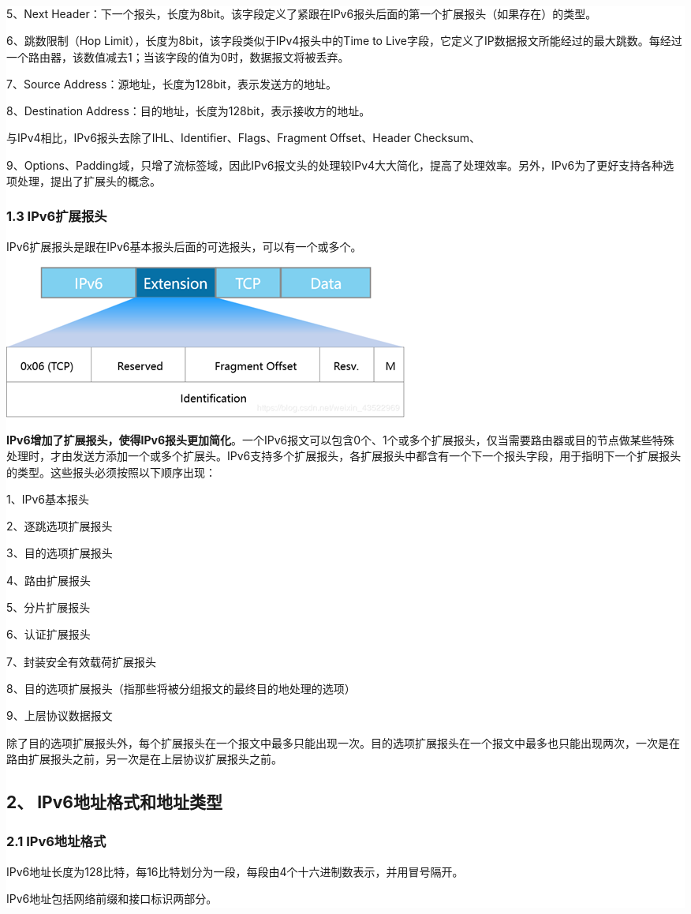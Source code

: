 5、Next Header：下一个报头，长度为8bit。该字段定义了紧跟在IPv6报头后面的第一个扩展报头（如果存在）的类型。

6、跳数限制（Hop Limit），长度为8bit，该字段类似于IPv4报头中的Time to Live字段，它定义了IP数据报文所能经过的最大跳数。每经过一个路由器，该数值减去1；当该字段的值为0时，数据报文将被丢弃。

7、Source Address：源地址，长度为128bit，表示发送方的地址。

8、Destination Address：目的地址，长度为128bit，表示接收方的地址。

与IPv4相比，IPv6报头去除了IHL、Identifier、Flags、Fragment Offset、Header Checksum、

9、Options、Padding域，只增了流标签域，因此IPv6报文头的处理较IPv4大大简化，提高了处理效率。另外，IPv6为了更好支持各种选项处理，提出了扩展头的概念。

### 1.3 IPv6扩展报头

IPv6扩展报头是跟在IPv6基本报头后面的可选报头，可以有一个或多个。

![1683337247983](assets/1683337247983.png)

 **IPv6增加了扩展报头，使得IPv6报头更加简化**。一个IPv6报文可以包含0个、1个或多个扩展报头，仅当需要路由器或目的节点做某些特殊处理时，才由发送方添加一个或多个扩展头。IPv6支持多个扩展报头，各扩展报头中都含有一个下一个报头字段，用于指明下一个扩展报头的类型。这些报头必须按照以下顺序出现：

1、IPv6基本报头

2、逐跳选项扩展报头

3、目的选项扩展报头

4、路由扩展报头

5、分片扩展报头

6、认证扩展报头

7、封装安全有效载荷扩展报头

8、目的选项扩展报头（指那些将被分组报文的最终目的地处理的选项）

9、上层协议数据报文

​       除了目的选项扩展报头外，每个扩展报头在一个报文中最多只能出现一次。目的选项扩展报头在一个报文中最多也只能出现两次，一次是在路由扩展报头之前，另一次是在上层协议扩展报头之前。

## 2、 IPv6地址格式和地址类型

### 2.1 IPv6地址格式

IPv6地址长度为128比特，每16比特划分为一段，每段由4个十六进制数表示，并用冒号隔开。

IPv6地址包括网络前缀和接口标识两部分。
